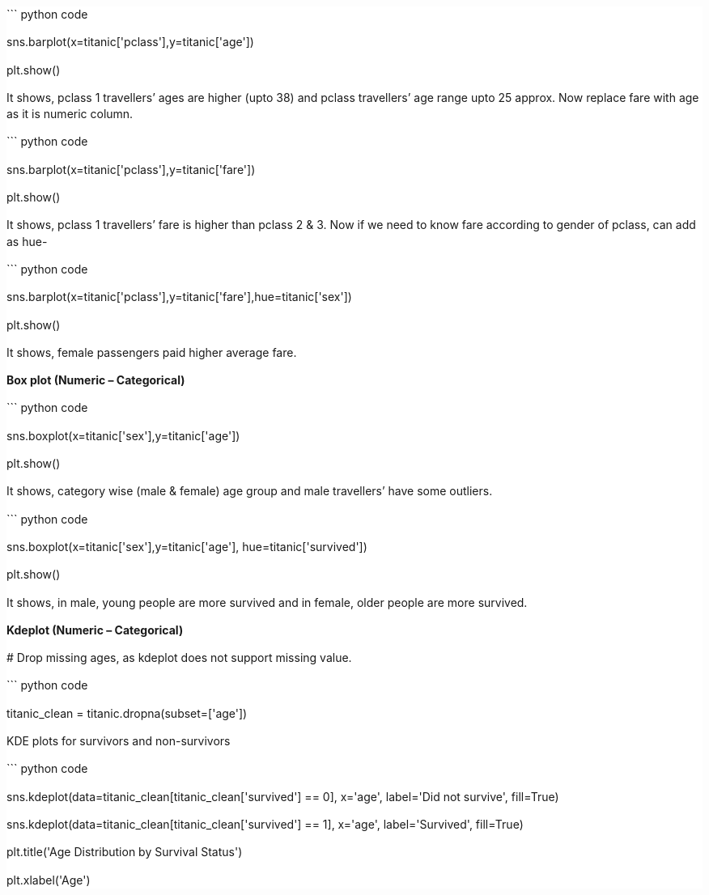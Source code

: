 \`\`\` python code

sns.barplot(x=titanic\['pclass'\],y=titanic\['age'\])

plt.show()

It shows, pclass 1 travellers’ ages are higher (upto 38) and pclass travellers’ age range upto 25 approx. Now replace fare with age as it is numeric column.

\`\`\` python code

sns.barplot(x=titanic\['pclass'\],y=titanic\['fare'\])

plt.show()

It shows, pclass 1 travellers’ fare is higher than pclass 2 & 3. Now if we need to know fare according to gender of pclass, can add as hue-

\`\`\` python code

sns.barplot(x=titanic\['pclass'\],y=titanic\['fare'\],hue=titanic\['sex'\])

plt.show()

It shows, female passengers paid higher average fare.

**Box plot (Numeric – Categorical)**

\`\`\` python code

sns.boxplot(x=titanic\['sex'\],y=titanic\['age'\])

plt.show()

It shows, category wise (male & female) age group and male travellers’ have some outliers.

\`\`\` python code

sns.boxplot(x=titanic\['sex'\],y=titanic\['age'\], hue=titanic\['survived'\])

plt.show()

It shows, in male, young people are more survived and in female, older people are more survived.

**Kdeplot (Numeric – Categorical)**

\# Drop missing ages, as kdeplot does not support missing value.

\`\`\` python code

titanic_clean = titanic.dropna(subset=\['age'\])

KDE plots for survivors and non-survivors

\`\`\` python code

sns.kdeplot(data=titanic_clean\[titanic_clean\['survived'\] == 0\], x='age', label='Did not survive', fill=True)

sns.kdeplot(data=titanic_clean\[titanic_clean\['survived'\] == 1\], x='age', label='Survived', fill=True)

plt.title('Age Distribution by Survival Status')

plt.xlabel('Age')
